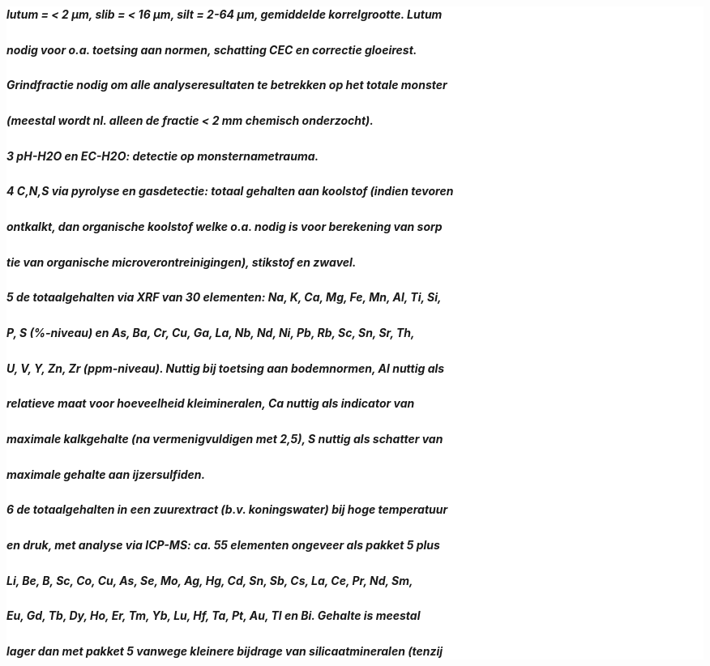 ##### lutum = < 2 μm, slib = < 16 μm, silt = 2-64 μm, gemiddelde korrelgrootte. Lutum 

##### nodig voor o.a. toetsing aan normen, schatting CEC en correctie gloeirest. 

##### Grindfractie nodig om alle analyseresultaten te betrekken op het totale monster 

##### (meestal wordt nl. alleen de fractie < 2 mm chemisch onderzocht). 

##### 3 pH-H2O en EC-H2O: detectie op monsternametrauma. 

##### 4 C,N,S via pyrolyse en gasdetectie: totaal gehalten aan koolstof (indien tevoren 

##### ontkalkt, dan organische koolstof welke o.a. nodig is voor berekening van sorp

##### tie van organische microverontreinigingen), stikstof en zwavel. 

##### 5 de totaalgehalten via XRF van 30 elementen: Na, K, Ca, Mg, Fe, Mn, Al, Ti, Si, 

##### P, S (%-niveau) en As, Ba, Cr, Cu, Ga, La, Nb, Nd, Ni, Pb, Rb, Sc, Sn, Sr, Th, 

##### U, V, Y, Zn, Zr (ppm-niveau). Nuttig bij toetsing aan bodemnormen, Al nuttig als 

##### relatieve maat voor hoeveelheid kleimineralen, Ca nuttig als indicator van 

##### maximale kalkgehalte (na vermenigvuldigen met 2,5), S nuttig als schatter van 

##### maximale gehalte aan ijzersulfiden. 

##### 6 de totaalgehalten in een zuurextract (b.v. koningswater) bij hoge temperatuur 

##### en druk, met analyse via ICP-MS: ca. 55 elementen ongeveer als pakket 5 plus 

##### Li, Be, B, Sc, Co, Cu, As, Se, Mo, Ag, Hg, Cd, Sn, Sb, Cs, La, Ce, Pr, Nd, Sm, 

##### Eu, Gd, Tb, Dy, Ho, Er, Tm, Yb, Lu, Hf, Ta, Pt, Au, Tl en Bi. Gehalte is meestal 

##### lager dan met pakket 5 vanwege kleinere bijdrage van silicaatmineralen (tenzij 
